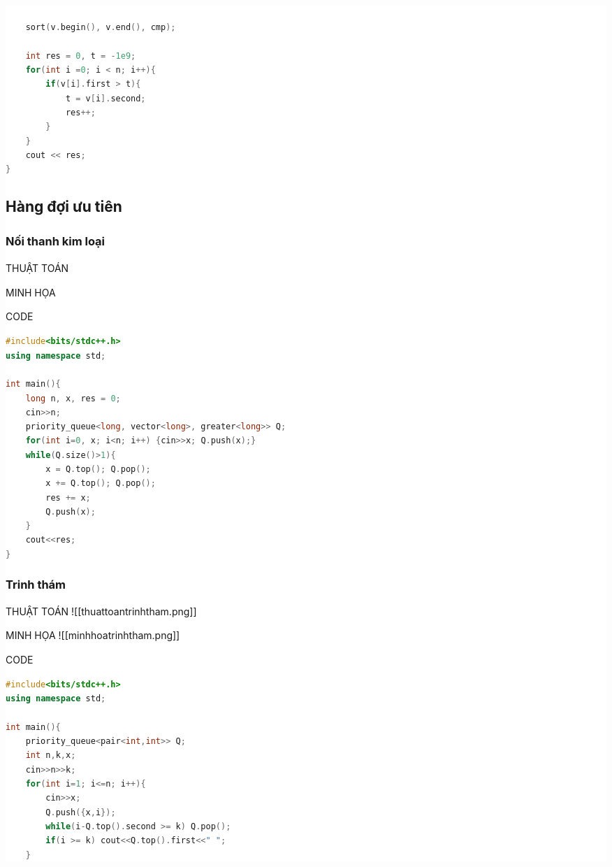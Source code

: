 ```cpp
	
	sort(v.begin(), v.end(), cmp);
	
	int res = 0, t = -1e9;
	for(int i =0; i < n; i++){
		if(v[i].first > t){
			t = v[i].second;
			res++;
		}
	}
	cout << res;
}
```
## Hàng đợi ưu tiên
### Nối thanh kim loại
THUẬT TOÁN

MINH HỌA

CODE
```cpp
#include<bits/stdc++.h>
using namespace std;

int main(){
	long n, x, res = 0;
	cin>>n;
	priority_queue<long, vector<long>, greater<long>> Q;
	for(int i=0, x; i<n; i++) {cin>>x; Q.push(x);}
	while(Q.size()>1){
		x = Q.top(); Q.pop();
		x += Q.top(); Q.pop();
		res += x;
		Q.push(x);
	}
	cout<<res;
}


```
### Trinh thám
THUẬT TOÁN
![[thuattoantrinhtham.png]]

MINH HỌA
![[minhhoatrinhtham.png]]

CODE
```cpp
#include<bits/stdc++.h>
using namespace std;

int main(){
	priority_queue<pair<int,int>> Q;
	int n,k,x;
	cin>>n>>k;
	for(int i=1; i<=n; i++){
		cin>>x;
		Q.push({x,i});
		while(i-Q.top().second >= k) Q.pop();
		if(i >= k) cout<<Q.top().first<<" ";
	}
```